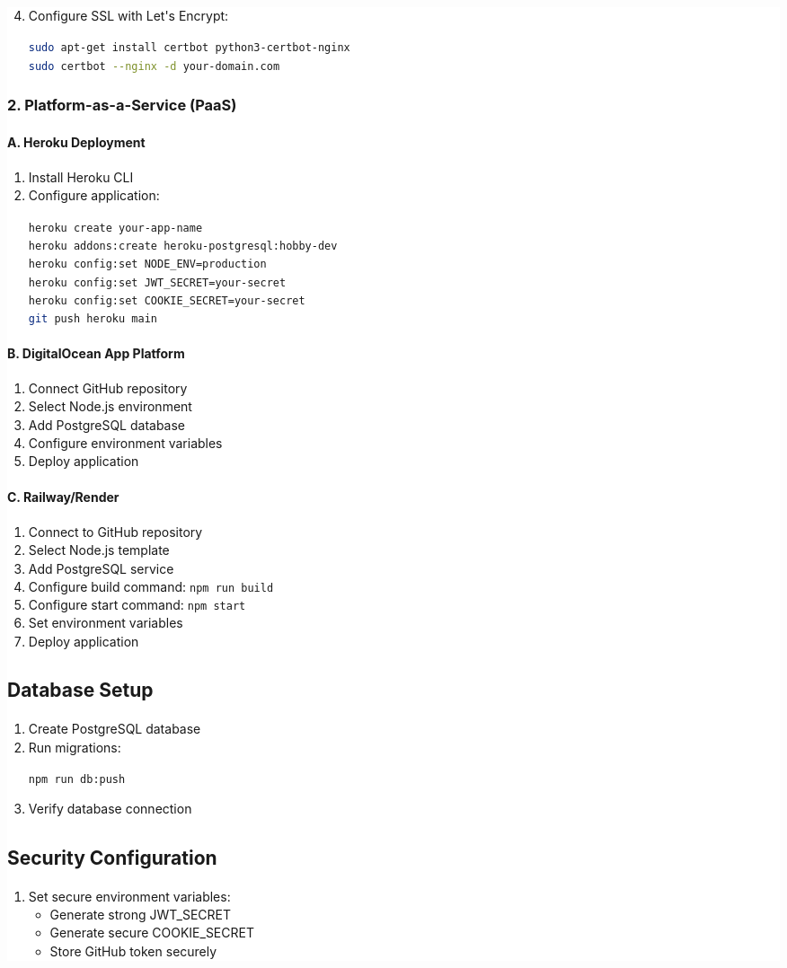 4. Configure SSL with Let's Encrypt:
   ```bash
   sudo apt-get install certbot python3-certbot-nginx
   sudo certbot --nginx -d your-domain.com
   ```

### 2. Platform-as-a-Service (PaaS)

#### A. Heroku Deployment
1. Install Heroku CLI
2. Configure application:
   ```bash
   heroku create your-app-name
   heroku addons:create heroku-postgresql:hobby-dev
   heroku config:set NODE_ENV=production
   heroku config:set JWT_SECRET=your-secret
   heroku config:set COOKIE_SECRET=your-secret
   git push heroku main
   ```

#### B. DigitalOcean App Platform
1. Connect GitHub repository
2. Select Node.js environment
3. Add PostgreSQL database
4. Configure environment variables
5. Deploy application

#### C. Railway/Render
1. Connect to GitHub repository
2. Select Node.js template
3. Add PostgreSQL service
4. Configure build command: `npm run build`
5. Configure start command: `npm start`
6. Set environment variables
7. Deploy application

## Database Setup

1. Create PostgreSQL database
2. Run migrations:
   ```bash
   npm run db:push
   ```
3. Verify database connection

## Security Configuration

1. Set secure environment variables:
   - Generate strong JWT_SECRET
   - Generate secure COOKIE_SECRET
   - Store GitHub token securely
